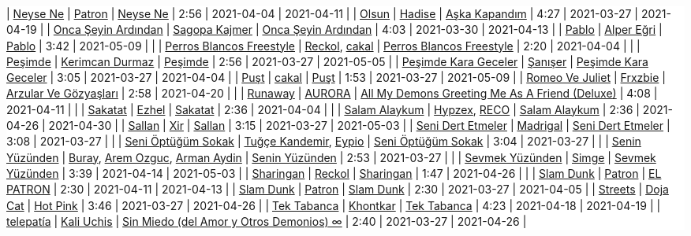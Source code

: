 | [Neyse Ne](https://open.spotify.com/track/1sLJtaMAbXGdvHDiPjg0eq) | [Patron](https://open.spotify.com/artist/2r8iLFeSTuOiZualHmSXxS) | [Neyse Ne](https://open.spotify.com/album/395nlaZJns6xnreX5HdExs) | 2:56 | 2021-04-04 | 2021-04-11 |
| [Olsun](https://open.spotify.com/track/5hOHq0l62utc2aP7YSso2Y) | [Hadise](https://open.spotify.com/artist/0wCKNMsqYasJBFVagjay49) | [Aşka Kapandım](https://open.spotify.com/album/5tPIe2OATNfHB4Bk6Vl7iN) | 4:27 | 2021-03-27 | 2021-04-19 |
| [Onca Şeyin Ardından](https://open.spotify.com/track/49h58JmgimzHHqH2BhI0Dk) | [Sagopa Kajmer](https://open.spotify.com/artist/1KXTegXtnCPKXjRaX1llcD) | [Onca Şeyin Ardından](https://open.spotify.com/album/6ep8BWfknjFe5SpqsWR5RY) | 4:03 | 2021-03-30 | 2021-04-13 |
| [Pablo](https://open.spotify.com/track/4HWiQoV1HUI9o6FM1JbACh) | [Alper Eğri](https://open.spotify.com/artist/6Vm1tmhfZEa9INOt0sr4WX) | [Pablo](https://open.spotify.com/album/2UyNjwz3DvM2GhxsCdZcbM) | 3:42 | 2021-05-09 |  |
| [Perros Blancos Freestyle](https://open.spotify.com/track/5SrPeOqm3SBecyiAsI9HTT) | [Reckol](https://open.spotify.com/artist/5FqTuN42w2zGw4Pzd50yaS), [cakal](https://open.spotify.com/artist/6CPZWzcKiOKkHn4L2XI4i2) | [Perros Blancos Freestyle](https://open.spotify.com/album/6LpuMzcAiFIOBr4ijkpPuQ) | 2:20 | 2021-04-04 |  |
| [Peşimde](https://open.spotify.com/track/5G5CKxNBvl6FRqNdVnmJUC) | [Kerimcan Durmaz](https://open.spotify.com/artist/6SuvCvIgTchPW2bcuXSKzM) | [Peşimde](https://open.spotify.com/album/5FAaYhLsDUf4zlwd2kWcHm) | 2:56 | 2021-03-27 | 2021-05-05 |
| [Peşimde Kara Geceler](https://open.spotify.com/track/0kb45bLkER1V0gcu2rnw69) | [Şanışer](https://open.spotify.com/artist/5LUxu287CsPM7jy3yS3l86) | [Peşimde Kara Geceler](https://open.spotify.com/album/2o7SQ9Prx0iwQy73EZxaPT) | 3:05 | 2021-03-27 | 2021-04-04 |
| [Puşt](https://open.spotify.com/track/0jTT901BlxBFF86h6W6pbZ) | [cakal](https://open.spotify.com/artist/6CPZWzcKiOKkHn4L2XI4i2) | [Puşt](https://open.spotify.com/album/0T8UhoxD9S7LfMfWpRIkLS) | 1:53 | 2021-03-27 | 2021-05-09 |
| [Romeo Ve Juliet](https://open.spotify.com/track/7iNYcYatvXRzCoYqD2Wlgo) | [Frxzbie](https://open.spotify.com/artist/6ZLa3FArZyL8LL5DG3RXtm) | [Arzular Ve Gözyaşları](https://open.spotify.com/album/56nPlOJB1WNKNatRwj04ot) | 2:58 | 2021-04-20 |  |
| [Runaway](https://open.spotify.com/track/1v1oIWf2Xgh54kIWuKsDf6) | [AURORA](https://open.spotify.com/artist/1WgXqy2Dd70QQOU7Ay074N) | [All My Demons Greeting Me As A Friend (Deluxe)](https://open.spotify.com/album/6YMSXPIHkA2jPIlFHuejXW) | 4:08 | 2021-04-11 |  |
| [Sakatat](https://open.spotify.com/track/1r56JjG9mRobTXWfb7UGvO) | [Ezhel](https://open.spotify.com/artist/6LnJKrtFnTEGdbWQ2riWCL) | [Sakatat](https://open.spotify.com/album/775yVS4bLXoaJj1TiaxD66) | 2:36 | 2021-04-04 |  |
| [Salam Alaykum](https://open.spotify.com/track/69YWQXUtlAlir0zRcFrPyr) | [Hypzex](https://open.spotify.com/artist/42jeWT1YU3yKejPa704z25), [RECO](https://open.spotify.com/artist/6W9GklXF52RYMTtbPbty7q) | [Salam Alaykum](https://open.spotify.com/album/2cp6COEaiPoaNQzDmQNzLO) | 2:36 | 2021-04-26 | 2021-04-30 |
| [Sallan](https://open.spotify.com/track/6VIGABEcC3uzw0Bque9ux5) | [Xir](https://open.spotify.com/artist/1eQzZsJAtBVhN9WP62oXM2) | [Sallan](https://open.spotify.com/album/5e2E1Cjig88oI1F68VpAeh) | 3:15 | 2021-03-27 | 2021-05-03 |
| [Seni Dert Etmeler](https://open.spotify.com/track/10n66m41IGjA2ZulKPK7Ew) | [Madrigal](https://open.spotify.com/artist/2aZlYOswKNlrwqpuTsckKd) | [Seni Dert Etmeler](https://open.spotify.com/album/6fpzQNhureiJ6bOS2g2gYj) | 3:08 | 2021-03-27 |  |
| [Seni Öptüğüm Sokak](https://open.spotify.com/track/1pgSJ8yNeLCqyrCeix7caQ) | [Tuğçe Kandemir](https://open.spotify.com/artist/50z4meqYMvVCXEv2jDneDN), [Eypio](https://open.spotify.com/artist/6h5P3J0j1x2lhiDk9w4deZ) | [Seni Öptüğüm Sokak](https://open.spotify.com/album/0aYfI5FrEXS53cNYSETq9R) | 3:04 | 2021-03-27 |  |
| [Senin Yüzünden](https://open.spotify.com/track/2xIC5DmTHaGBL83a9OUXM4) | [Buray](https://open.spotify.com/artist/1qZ684TB9E1BjH58btdtYd), [Arem Ozguc](https://open.spotify.com/artist/5JJc8is4VzgOz8ZanDj18J), [Arman Aydin](https://open.spotify.com/artist/4xklx5DAtVru5uf3vSXTgf) | [Senin Yüzünden](https://open.spotify.com/album/7cpuTKGXRpW2SiaNTok32Y) | 2:53 | 2021-03-27 |  |
| [Sevmek Yüzünden](https://open.spotify.com/track/4X25FY9QkLBlHAxKYjTY3U) | [Simge](https://open.spotify.com/artist/4StjyzjcmZ7a9QncHVf0pu) | [Sevmek Yüzünden](https://open.spotify.com/album/4GiU27H1hR7f9ZW8KlAHq6) | 3:39 | 2021-04-14 | 2021-05-03 |
| [Sharingan](https://open.spotify.com/track/6R76MbXJLUU3a2srbwjZHr) | [Reckol](https://open.spotify.com/artist/5FqTuN42w2zGw4Pzd50yaS) | [Sharingan](https://open.spotify.com/album/7oqNfnG35KZbAZuIfXRu7L) | 1:47 | 2021-04-26 |  |
| [Slam Dunk](https://open.spotify.com/track/2EjorgHe9XSo5V4CaPawAm) | [Patron](https://open.spotify.com/artist/2r8iLFeSTuOiZualHmSXxS) | [EL PATRON](https://open.spotify.com/album/6aKRuXIgsdwIVonTP7PguK) | 2:30 | 2021-04-11 | 2021-04-13 |
| [Slam Dunk](https://open.spotify.com/track/5TOgswBE98S73QjS9KniDY) | [Patron](https://open.spotify.com/artist/2r8iLFeSTuOiZualHmSXxS) | [Slam Dunk](https://open.spotify.com/album/6NOURB7hlH2oPn20dEuToG) | 2:30 | 2021-03-27 | 2021-04-05 |
| [Streets](https://open.spotify.com/track/60ynsPSSKe6O3sfwRnIBRf) | [Doja Cat](https://open.spotify.com/artist/5cj0lLjcoR7YOSnhnX0Po5) | [Hot Pink](https://open.spotify.com/album/1MmVkhiwTH0BkNOU3nw5d3) | 3:46 | 2021-03-27 | 2021-04-26 |
| [Tek Tabanca](https://open.spotify.com/track/3GXsNll1tpH9h9R3ygsEmB) | [Khontkar](https://open.spotify.com/artist/1iJrQKRh5aJnp6cG5lpITr) | [Tek Tabanca](https://open.spotify.com/album/6IZwq14LBnRItURc1H4r4Y) | 4:23 | 2021-04-18 | 2021-04-19 |
| [telepatía](https://open.spotify.com/track/6tDDoYIxWvMLTdKpjFkc1B) | [Kali Uchis](https://open.spotify.com/artist/1U1el3k54VvEUzo3ybLPlM) | [Sin Miedo (del Amor y Otros Demonios) ∞](https://open.spotify.com/album/00wSTrFxoSzA7eeS1UxHgd) | 2:40 | 2021-03-27 | 2021-04-26 |